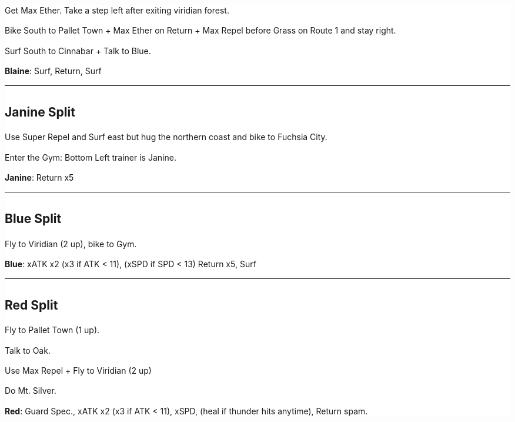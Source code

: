 Get Max Ether. Take a step left after exiting viridian forest. 

Bike South to Pallet Town + Max Ether on Return + Max Repel before Grass on Route 1 and stay right.

Surf South to Cinnabar + Talk to Blue.

**Blaine**: Surf, Return, Surf

--- 

## Janine Split

Use Super Repel and Surf east but hug the northern coast and bike to Fuchsia City.

Enter the Gym: Bottom Left trainer is Janine.

**Janine**: Return x5

---

## Blue Split

Fly to Viridian (2 up), bike to Gym.

**Blue**: xATK x2 (x3 if ATK < 11), (xSPD if SPD < 13) Return x5, Surf

--- 

## Red Split

Fly to Pallet Town (1 up).

Talk to Oak.

Use Max Repel + Fly to Viridian (2 up)

Do Mt. Silver.

**Red**: Guard Spec., xATK x2 (x3 if ATK < 11), xSPD, (heal if thunder hits anytime), Return spam.
